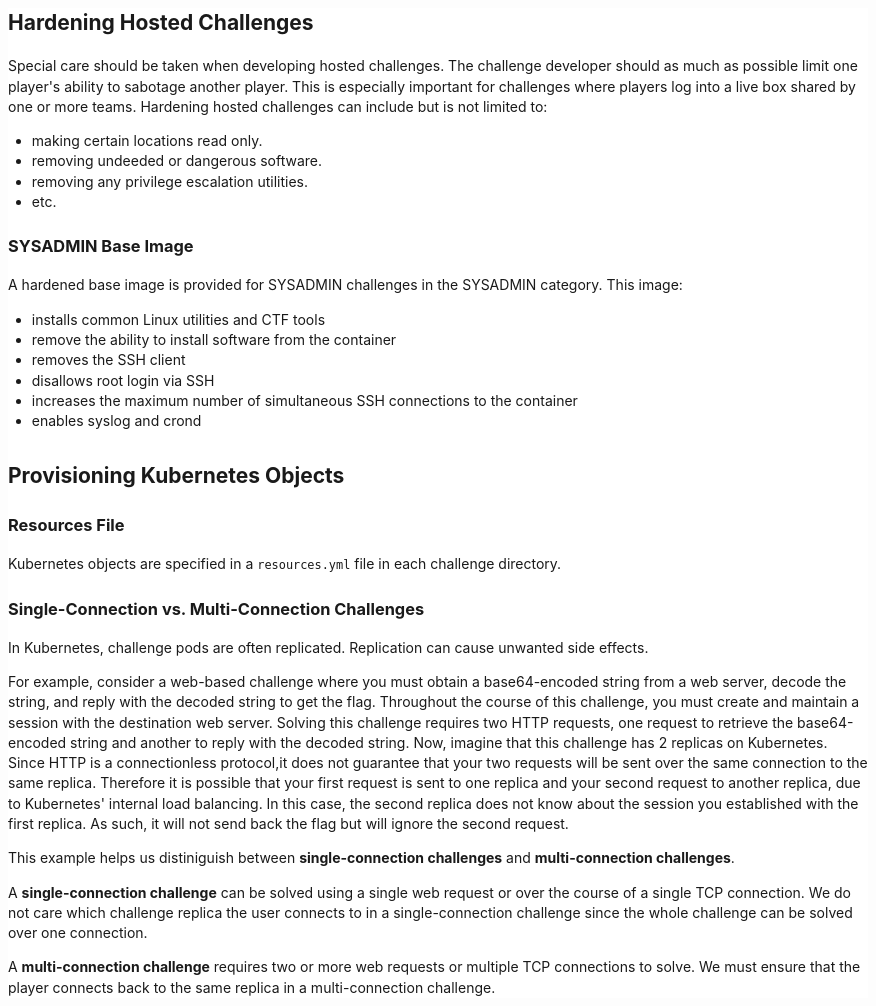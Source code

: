 ## Hardening Hosted Challenges

Special care should be taken when developing hosted challenges. The challenge developer should as much as possible limit one player's ability to sabotage another player. This is especially important for challenges where players log into a live box shared by one or more teams. Hardening hosted challenges can include but is not limited to:
- making certain locations read only.
- removing undeeded or dangerous software.
- removing any privilege escalation utilities.
- etc.

### SYSADMIN Base Image
A hardened base image is provided for SYSADMIN challenges in the SYSADMIN category. This image:
- installs common Linux utilities and CTF tools
- remove the ability to install software from the container
- removes the SSH client
- disallows root login via SSH
- increases the maximum number of simultaneous SSH connections to the container
- enables syslog and crond


## Provisioning Kubernetes Objects

### Resources File
Kubernetes objects are specified in a `resources.yml` file in each challenge directory.

### Single-Connection vs. Multi-Connection Challenges

In Kubernetes, challenge pods are often replicated. Replication can cause unwanted side effects. 

For example, consider a web-based challenge where you must obtain a base64-encoded string from a web server, decode the string, and reply with the decoded string to get the flag. Throughout the course of this challenge, you must create and maintain a session with the destination web server. Solving this challenge requires two HTTP requests, one request to retrieve the base64-encoded string and another to reply with the decoded string. Now, imagine that this challenge has 2 replicas on Kubernetes. Since HTTP is a connectionless protocol,it does not guarantee that your two requests will be sent over the same connection to the same replica. Therefore it is possible that your first request is sent to one replica and your second request to another replica, due to Kubernetes' internal load balancing. In this case, the second replica does not know about the session you established with the first replica. As such, it will not send back the flag but will ignore the second request. 

This example helps us distiniguish between **single-connection challenges** and **multi-connection challenges**.

A **single-connection challenge** can be solved using a single web request or over the course of a single TCP connection. We do not care which challenge replica the user connects to in a single-connection challenge since the whole challenge can be solved over one connection.

A **multi-connection challenge** requires two or more web requests or multiple TCP connections to solve. We must ensure that the player connects back to the same replica in a multi-connection challenge.
